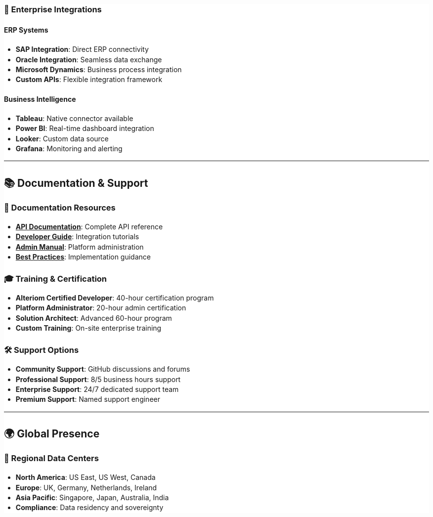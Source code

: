 ### 🔗 Enterprise Integrations

#### ERP Systems

- **SAP Integration**: Direct ERP connectivity
- **Oracle Integration**: Seamless data exchange
- **Microsoft Dynamics**: Business process integration
- **Custom APIs**: Flexible integration framework

#### Business Intelligence

- **Tableau**: Native connector available
- **Power BI**: Real-time dashboard integration
- **Looker**: Custom data source
- **Grafana**: Monitoring and alerting

---

## 📚 Documentation & Support

### 📖 Documentation Resources

- **[API Documentation](https://docs.alteriom.com/api)**: Complete API reference
- **[Developer Guide](https://docs.alteriom.com/dev)**: Integration tutorials
- **[Admin Manual](https://docs.alteriom.com/admin)**: Platform administration
- **[Best Practices](https://docs.alteriom.com/best-practices)**: Implementation guidance

### 🎓 Training & Certification

- **Alteriom Certified Developer**: 40-hour certification program
- **Platform Administrator**: 20-hour admin certification
- **Solution Architect**: Advanced 60-hour program
- **Custom Training**: On-site enterprise training

### 🛠️ Support Options

- **Community Support**: GitHub discussions and forums
- **Professional Support**: 8/5 business hours support
- **Enterprise Support**: 24/7 dedicated support team
- **Premium Support**: Named support engineer

---

## 🌍 Global Presence

### 🏢 Regional Data Centers

- **North America**: US East, US West, Canada
- **Europe**: UK, Germany, Netherlands, Ireland
- **Asia Pacific**: Singapore, Japan, Australia, India
- **Compliance**: Data residency and sovereignty

